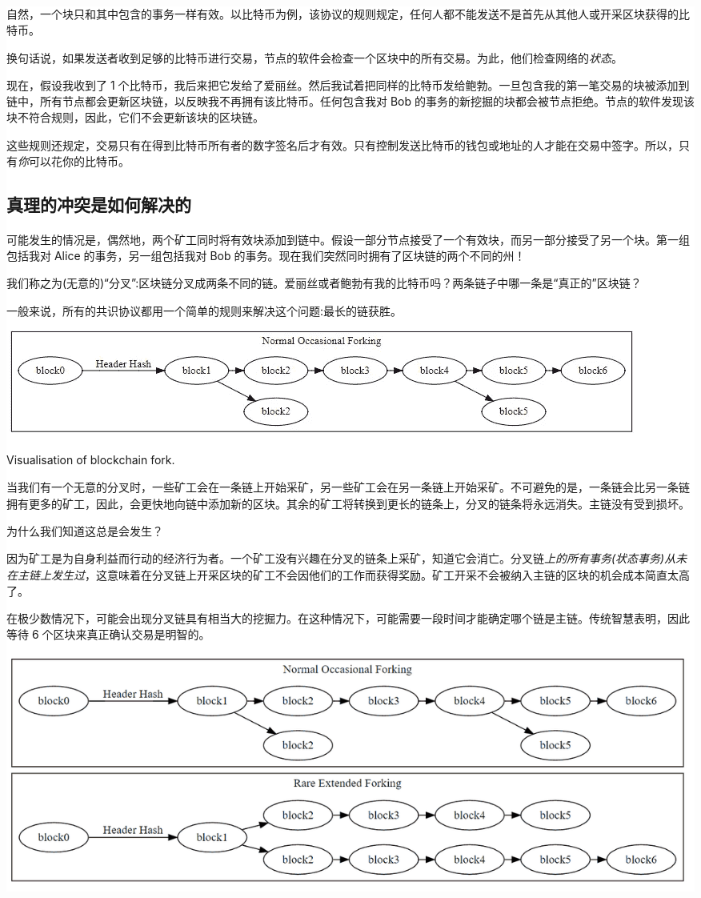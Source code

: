 自然，一个块只和其中包含的事务一样有效。以比特币为例，该协议的规则规定，任何人都不能发送不是首先从其他人或开采区块获得的比特币。

换句话说，如果发送者收到足够的比特币进行交易，节点的软件会检查一个区块中的所有交易。为此，他们检查网络的*状态*。

现在，假设我收到了 1 个比特币，我后来把它发给了爱丽丝。然后我试着把同样的比特币发给鲍勃。一旦包含我的第一笔交易的块被添加到链中，所有节点都会更新区块链，以反映我不再拥有该比特币。任何包含我对 Bob 的事务的新挖掘的块都会被节点拒绝。节点的软件发现该块不符合规则，因此，它们不会更新该块的区块链。

这些规则还规定，交易只有在得到比特币所有者的数字签名后才有效。只有控制发送比特币的钱包或地址的人才能在交易中签字。所以，只有*你*可以花你的比特币。

## 真理的冲突是如何解决的

可能发生的情况是，偶然地，两个矿工同时将有效块添加到链中。假设一部分节点接受了一个有效块，而另一部分接受了另一个块。第一组包括我对 Alice 的事务，另一组包括我对 Bob 的事务。现在我们突然同时拥有了区块链的两个不同的州！

我们称之为(无意的)“分叉”:区块链分叉成两条不同的链。爱丽丝或者鲍勃有我的比特币吗？两条链子中哪一条是“真正的”区块链？

一般来说，所有的共识协议都用一个简单的规则来解决这个问题:最长的链获胜。

![](img/614a3ea3a6f30c0ab82062dc843b42ca.png)

Visualisation of blockchain fork.

当我们有一个无意的分叉时，一些矿工会在一条链上开始采矿，另一些矿工会在另一条链上开始采矿。不可避免的是，一条链会比另一条链拥有更多的矿工，因此，会更快地向链中添加新的区块。其余的矿工将转换到更长的链条上，分叉的链条将永远消失。主链没有受到损坏。

为什么我们知道这总是会发生？

因为矿工是为自身利益而行动的经济行为者。一个矿工没有兴趣在分叉的链条上采矿，知道它会消亡。分叉链*上的所有事务(状态事务)从未在主链上发生过*，这意味着在分叉链上开采区块的矿工不会因他们的工作而获得奖励。矿工开采不会被纳入主链的区块的机会成本简直太高了。

在极少数情况下，可能会出现分叉链具有相当大的挖掘力。在这种情况下，可能需要一段时间才能确定哪个链是主链。传统智慧表明，因此等待 6 个区块来真正确认交易是明智的。

![](img/f2c744055786bfaf20522385e024d243.png)
